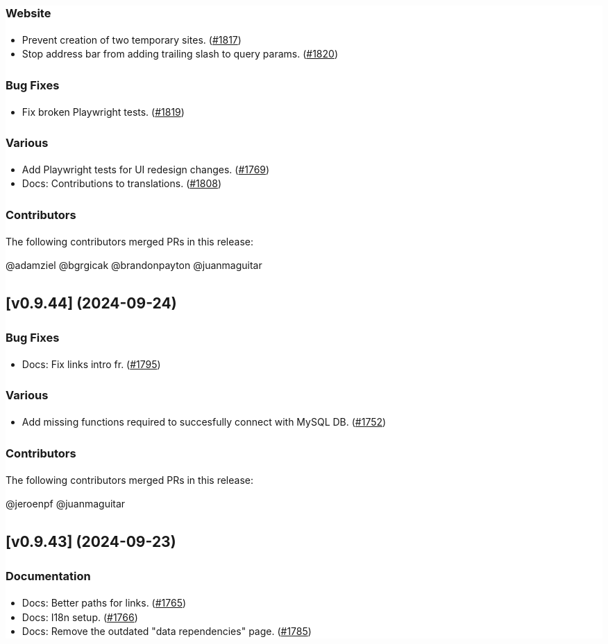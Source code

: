 ### Website

-   Prevent creation of two temporary sites. ([#1817](https://github.com/WordPress/wordpress-playground/pull/1817))
-   Stop address bar from adding trailing slash to query params. ([#1820](https://github.com/WordPress/wordpress-playground/pull/1820))

### Bug Fixes

-   Fix broken Playwright tests. ([#1819](https://github.com/WordPress/wordpress-playground/pull/1819))

### Various

-   Add Playwright tests for UI redesign changes. ([#1769](https://github.com/WordPress/wordpress-playground/pull/1769))
-   Docs: Contributions to translations. ([#1808](https://github.com/WordPress/wordpress-playground/pull/1808))

### Contributors

The following contributors merged PRs in this release:

@adamziel @bgrgicak @brandonpayton @juanmaguitar

## [v0.9.44] (2024-09-24)

### Bug Fixes

-   Docs: Fix links intro fr. ([#1795](https://github.com/WordPress/wordpress-playground/pull/1795))

### Various

-   Add missing functions required to succesfully connect with MySQL DB. ([#1752](https://github.com/WordPress/wordpress-playground/pull/1752))

### Contributors

The following contributors merged PRs in this release:

@jeroenpf @juanmaguitar

## [v0.9.43] (2024-09-23)

### Documentation

-   Docs: Better paths for links. ([#1765](https://github.com/WordPress/wordpress-playground/pull/1765))
-   Docs: I18n setup. ([#1766](https://github.com/WordPress/wordpress-playground/pull/1766))
-   Docs: Remove the outdated "data rependencies" page. ([#1785](https://github.com/WordPress/wordpress-playground/pull/1785))
